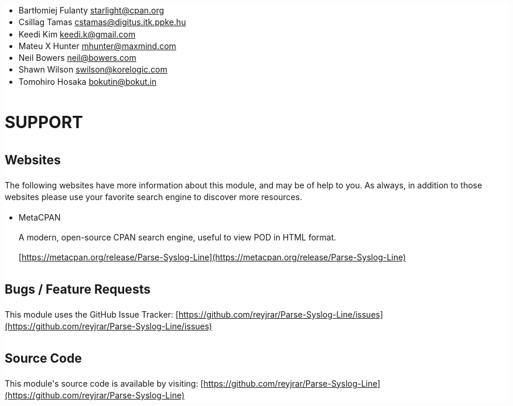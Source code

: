 - Bartłomiej Fulanty <starlight@cpan.org>
- Csillag Tamas <cstamas@digitus.itk.ppke.hu>
- Keedi Kim <keedi.k@gmail.com>
- Mateu X Hunter <mhunter@maxmind.com>
- Neil Bowers <neil@bowers.com>
- Shawn Wilson <swilson@korelogic.com>
- Tomohiro Hosaka <bokutin@bokut.in>

# SUPPORT

## Websites

The following websites have more information about this module, and may be of help to you. As always,
in addition to those websites please use your favorite search engine to discover more resources.

- MetaCPAN

    A modern, open-source CPAN search engine, useful to view POD in HTML format.

    [https://metacpan.org/release/Parse-Syslog-Line](https://metacpan.org/release/Parse-Syslog-Line)

## Bugs / Feature Requests

This module uses the GitHub Issue Tracker: [https://github.com/reyjrar/Parse-Syslog-Line/issues](https://github.com/reyjrar/Parse-Syslog-Line/issues)

## Source Code

This module's source code is available by visiting:
[https://github.com/reyjrar/Parse-Syslog-Line](https://github.com/reyjrar/Parse-Syslog-Line)
